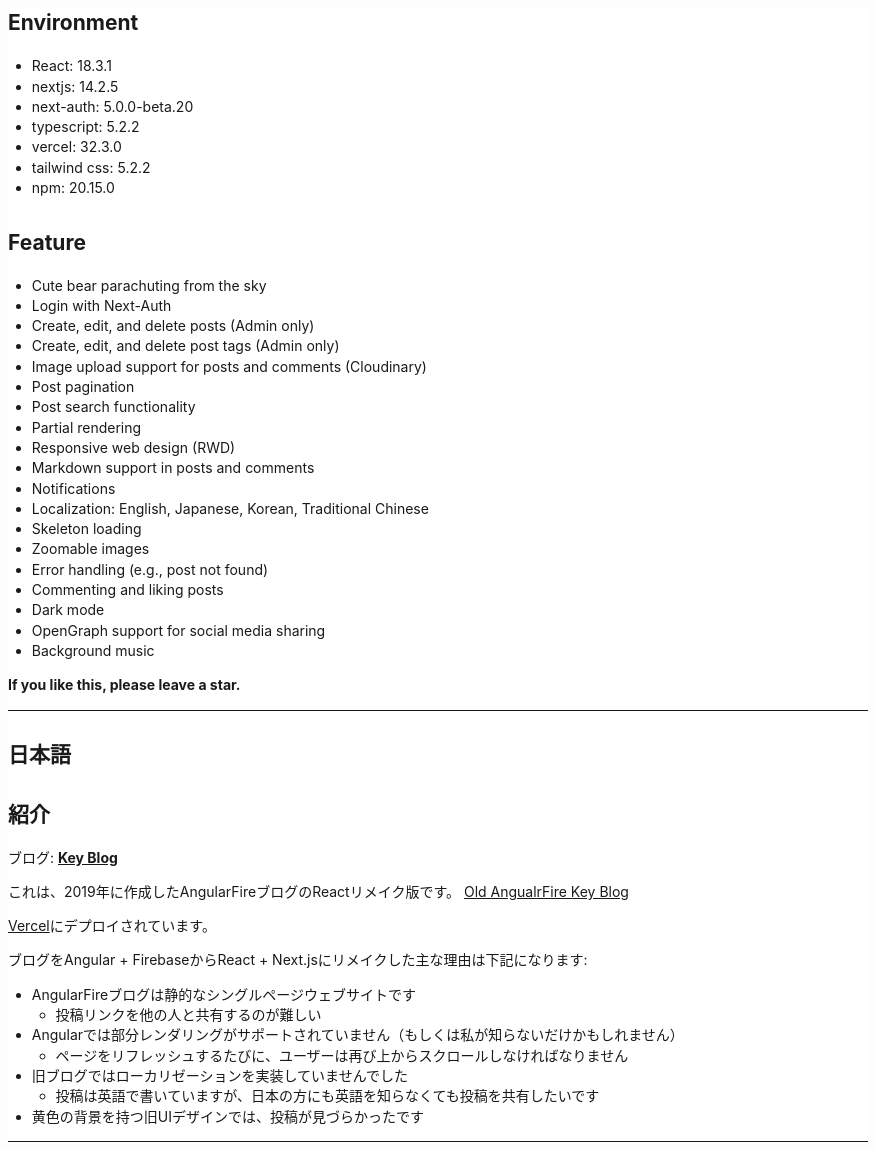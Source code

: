 ## Environment

- React: 18.3.1
- nextjs: 14.2.5
- next-auth: 5.0.0-beta.20
- typescript: 5.2.2
- vercel: 32.3.0
- tailwind css: 5.2.2
- npm: 20.15.0

## Feature

- Cute bear parachuting from the sky
- Login with Next-Auth
- Create, edit, and delete posts (Admin only)
- Create, edit, and delete post tags (Admin only)
- Image upload support for posts and comments (Cloudinary)
- Post pagination
- Post search functionality
- Partial rendering
- Responsive web design (RWD)
- Markdown support in posts and comments
- Notifications
- Localization: English, Japanese, Korean, Traditional Chinese
- Skeleton loading
- Zoomable images
- Error handling (e.g., post not found)
- Commenting and liking posts
- Dark mode
- OpenGraph support for social media sharing
- Background music


**If you like this, please leave a star.**

-----

## 日本語

## 紹介
ブログ: <b>[Key Blog](https://reactkeyblog.com)</b>


これは、2019年に作成したAngularFireブログのReactリメイク版です。 
[Old AngualrFire Key Blog](https://github.com/tavik000/AngularFireBlog)

[Vercel](https://vercel.com)にデプロイされています。

ブログをAngular + FirebaseからReact + Next.jsにリメイクした主な理由は下記になります:

- AngularFireブログは静的なシングルページウェブサイトです
  - 投稿リンクを他の人と共有するのが難しい
- Angularでは部分レンダリングがサポートされていません（もしくは私が知らないだけかもしれません）
  - ページをリフレッシュするたびに、ユーザーは再び上からスクロールしなければなりません
- 旧ブログではローカリゼーションを実装していませんでした
  - 投稿は英語で書いていますが、日本の方にも英語を知らなくても投稿を共有したいです
- 黄色の背景を持つ旧UIデザインでは、投稿が見づらかったです

---